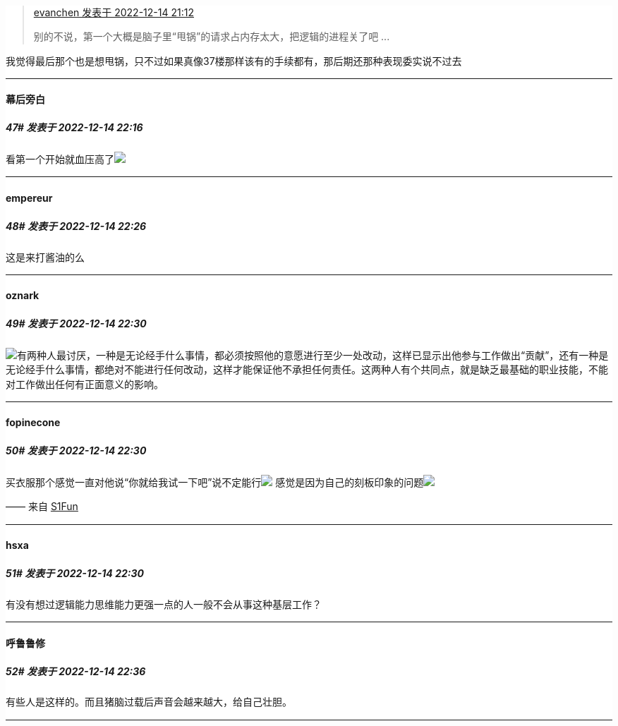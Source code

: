<blockquote><a href="httphttps://bbs.saraba1st.com/2b/forum.php?mod=redirect&amp;goto=findpost&amp;pid=58942503&amp;ptid=2109945" target="_blank">evanchen 发表于 2022-12-14 21:12</a>

别的不说，第一个大概是脑子里“甩锅”的请求占内存太大，把逻辑的进程关了吧 ...</blockquote>
我觉得最后那个也是想甩锅，只不过如果真像37楼那样该有的手续都有，那后期还那种表现委实说不过去

*****

####  幕后旁白  
##### 47#       发表于 2022-12-14 22:16

看第一个开始就血压高了<img src="https://static.saraba1st.com/image/smiley/face2017/068.png" referrerpolicy="no-referrer">

*****

####  empereur  
##### 48#       发表于 2022-12-14 22:26

这是来打酱油的么

*****

####  oznark  
##### 49#       发表于 2022-12-14 22:30

<img src="https://static.saraba1st.com/image/smiley/face2017/009.gif" referrerpolicy="no-referrer">有两种人最讨厌，一种是无论经手什么事情，都必须按照他的意愿进行至少一处改动，这样已显示出他参与工作做出“贡献”，还有一种是无论经手什么事情，都绝对不能进行任何改动，这样才能保证他不承担任何责任。这两种人有个共同点，就是缺乏最基础的职业技能，不能对工作做出任何有正面意义的影响。

*****

####  fopinecone  
##### 50#       发表于 2022-12-14 22:30

买衣服那个感觉一直对他说“你就给我试一下吧”说不定能行<img src="https://static.saraba1st.com/image/smiley/face2017/067.png" referrerpolicy="no-referrer">
感觉是因为自己的刻板印象的问题<img src="https://static.saraba1st.com/image/smiley/face2017/067.png" referrerpolicy="no-referrer">

—— 来自 [S1Fun](https://s1fun.koalcat.com)

*****

####  hsxa  
##### 51#       发表于 2022-12-14 22:30

有没有想过逻辑能力思维能力更强一点的人一般不会从事这种基层工作？

*****

####  呼鲁鲁修  
##### 52#       发表于 2022-12-14 22:36

有些人是这样的。而且猪脑过载后声音会越来越大，给自己壮胆。

*****
